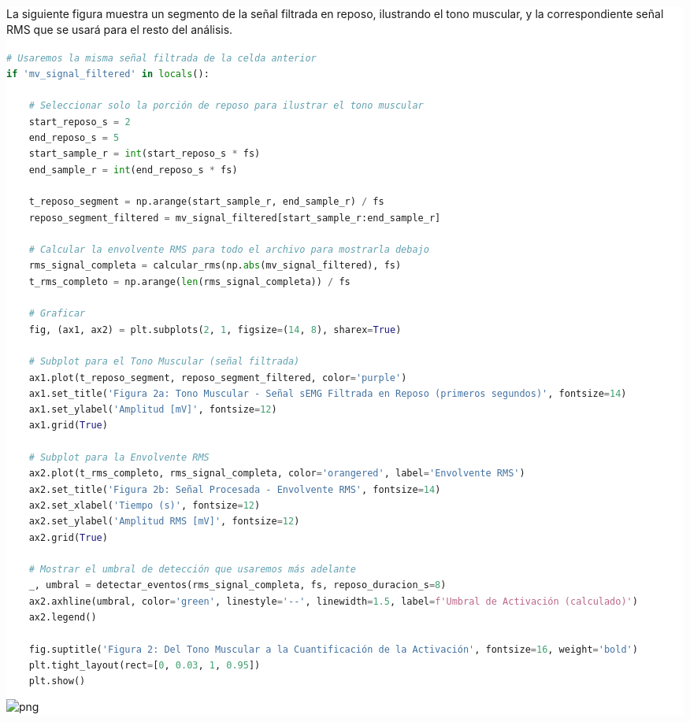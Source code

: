 La siguiente figura muestra un segmento de la señal filtrada en reposo, ilustrando el tono muscular, y la correspondiente señal RMS que se usará para el resto del análisis.


```python
# Usaremos la misma señal filtrada de la celda anterior
if 'mv_signal_filtered' in locals():
    
    # Seleccionar solo la porción de reposo para ilustrar el tono muscular
    start_reposo_s = 2
    end_reposo_s = 5
    start_sample_r = int(start_reposo_s * fs)
    end_sample_r = int(end_reposo_s * fs)
    
    t_reposo_segment = np.arange(start_sample_r, end_sample_r) / fs
    reposo_segment_filtered = mv_signal_filtered[start_sample_r:end_sample_r]
    
    # Calcular la envolvente RMS para todo el archivo para mostrarla debajo
    rms_signal_completa = calcular_rms(np.abs(mv_signal_filtered), fs)
    t_rms_completo = np.arange(len(rms_signal_completa)) / fs
    
    # Graficar
    fig, (ax1, ax2) = plt.subplots(2, 1, figsize=(14, 8), sharex=True)
    
    # Subplot para el Tono Muscular (señal filtrada)
    ax1.plot(t_reposo_segment, reposo_segment_filtered, color='purple')
    ax1.set_title('Figura 2a: Tono Muscular - Señal sEMG Filtrada en Reposo (primeros segundos)', fontsize=14)
    ax1.set_ylabel('Amplitud [mV]', fontsize=12)
    ax1.grid(True)
    
    # Subplot para la Envolvente RMS
    ax2.plot(t_rms_completo, rms_signal_completa, color='orangered', label='Envolvente RMS')
    ax2.set_title('Figura 2b: Señal Procesada - Envolvente RMS', fontsize=14)
    ax2.set_xlabel('Tiempo (s)', fontsize=12)
    ax2.set_ylabel('Amplitud RMS [mV]', fontsize=12)
    ax2.grid(True)
    
    # Mostrar el umbral de detección que usaremos más adelante
    _, umbral = detectar_eventos(rms_signal_completa, fs, reposo_duracion_s=8)
    ax2.axhline(umbral, color='green', linestyle='--', linewidth=1.5, label=f'Umbral de Activación (calculado)')
    ax2.legend()
    
    fig.suptitle('Figura 2: Del Tono Muscular a la Cuantificación de la Activación', fontsize=16, weight='bold')
    plt.tight_layout(rect=[0, 0.03, 1, 0.95])
    plt.show()
```


    
![png](procesamiento_senales_files/procesamiento_senales_12_0.png)
    